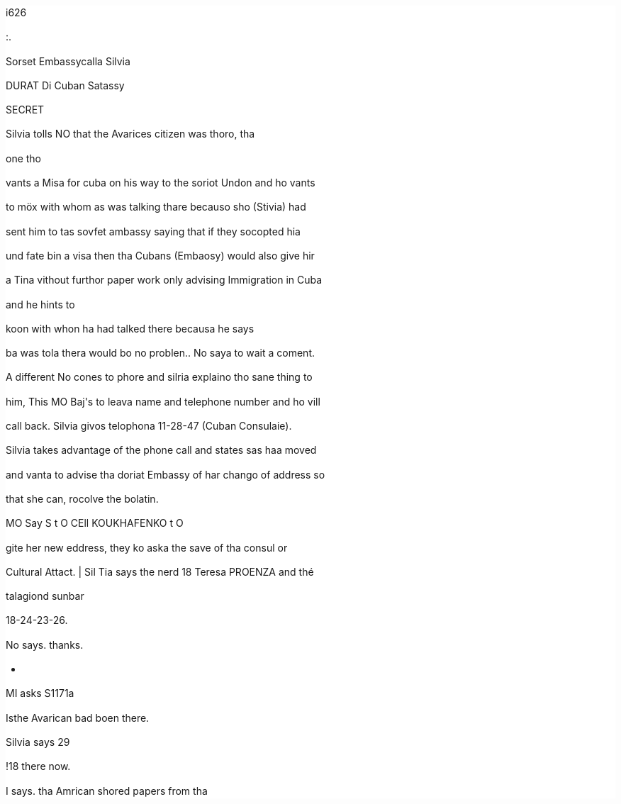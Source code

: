 і626

:.

Sorset Embassycalla Silvia

DURAT Di Cuban Satassy

SECRET

Silvia tolls NO that the Avarices citizen was thoro, tha

one tho

vants a Misa for cuba on his way to the soriot Undon and ho vants

to möx with whom as was talking thare becauso sho (Stivia) had

sent him to tas sovfet ambassy saying that if they socopted hia

und fate bin a visa then tha Cubans (Embaosy) would also give hir

a Tina vithout furthor paper work only advising Immigration in Cuba

and he hints to

koon with whon ha had talked there becausa he says

ba was tola thera would bo no problen.. No saya to wait a coment.

A different No cones to phore and silria explaino tho sane thing to

him, This MO Baj's to leava name and telephone number and ho vill

call back. Silvia givos telophona 11-28-47 (Cuban Consulaie).

Silvia takes advantage of the phone call and states sas haa moved

and vanta to advise tha doriat Embassy of har chango of address so

that she can, rocolve the bolatin.

MO Say S t O CEll KOUKHAFENKO t O

gite her new eddress, they ko aska the save of tha consul or

Cultural Attact. | Sil Tia says the nerd 18 Teresa PROENZA and thé

talagiond sunbar

18-24-23-26.

No says. thanks.

-

MI asks S1171a

Isthe Avarican bad boen there.

Silvia says 29

!18 there now.

I says. tha Amrican shored papers from tha
